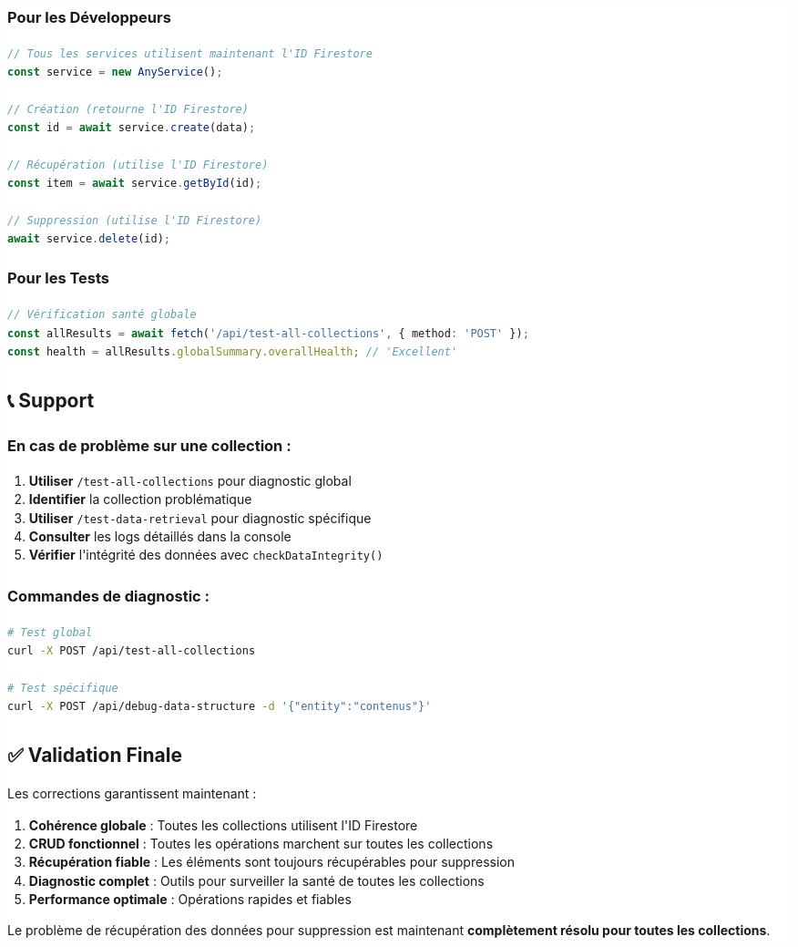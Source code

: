 ### Pour les Développeurs
```typescript
// Tous les services utilisent maintenant l'ID Firestore
const service = new AnyService();

// Création (retourne l'ID Firestore)
const id = await service.create(data);

// Récupération (utilise l'ID Firestore)
const item = await service.getById(id);

// Suppression (utilise l'ID Firestore)
await service.delete(id);
```

### Pour les Tests
```typescript
// Vérification santé globale
const allResults = await fetch('/api/test-all-collections', { method: 'POST' });
const health = allResults.globalSummary.overallHealth; // 'Excellent'
```

## 📞 Support

### En cas de problème sur une collection :
1. **Utiliser** `/test-all-collections` pour diagnostic global
2. **Identifier** la collection problématique
3. **Utiliser** `/test-data-retrieval` pour diagnostic spécifique
4. **Consulter** les logs détaillés dans la console
5. **Vérifier** l'intégrité des données avec `checkDataIntegrity()`

### Commandes de diagnostic :
```bash
# Test global
curl -X POST /api/test-all-collections

# Test spécifique
curl -X POST /api/debug-data-structure -d '{"entity":"contenus"}'
```

## ✅ Validation Finale

Les corrections garantissent maintenant :

1. **Cohérence globale** : Toutes les collections utilisent l'ID Firestore
2. **CRUD fonctionnel** : Toutes les opérations marchent sur toutes les collections
3. **Récupération fiable** : Les éléments sont toujours récupérables pour suppression
4. **Diagnostic complet** : Outils pour surveiller la santé de toutes les collections
5. **Performance optimale** : Opérations rapides et fiables

Le problème de récupération des données pour suppression est maintenant **complètement résolu pour toutes les collections**.